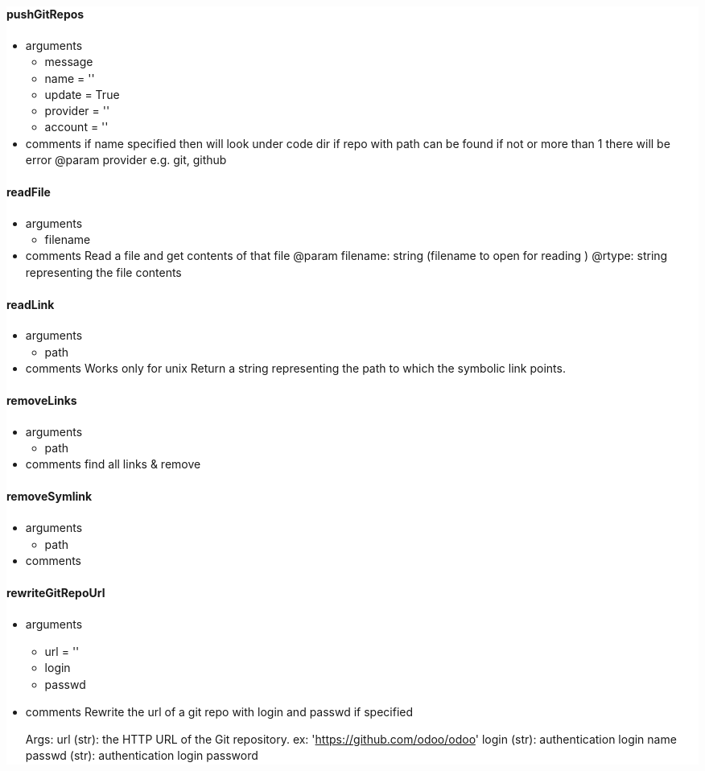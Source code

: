 #### pushGitRepos 
- arguments
    - message
    - name = ''
    - update = True
    - provider = ''
    - account = ''
- comments
    if name specified then will look under code dir if repo with path can be found
    if not or more than 1 there will be error
    @param provider e.g. git, github

#### readFile 
- arguments
    - filename
- comments
    Read a file and get contents of that file
    @param filename: string (filename to open for reading )
    @rtype: string representing the file contents

#### readLink 
- arguments
    - path
- comments
    Works only for unix
    Return a string representing the path to which the symbolic link points.

#### removeLinks 
- arguments
    - path
- comments
    find all links & remove

#### removeSymlink 
- arguments
    - path
- comments
    

#### rewriteGitRepoUrl 
- arguments
    - url = ''
    - login
    - passwd
- comments
    Rewrite the url of a git repo with login and passwd if specified
    
    Args:
        url (str): the HTTP URL of the Git repository. ex: 'https://github.com/odoo/odoo'
        login (str): authentication login name
        passwd (str): authentication login password
    